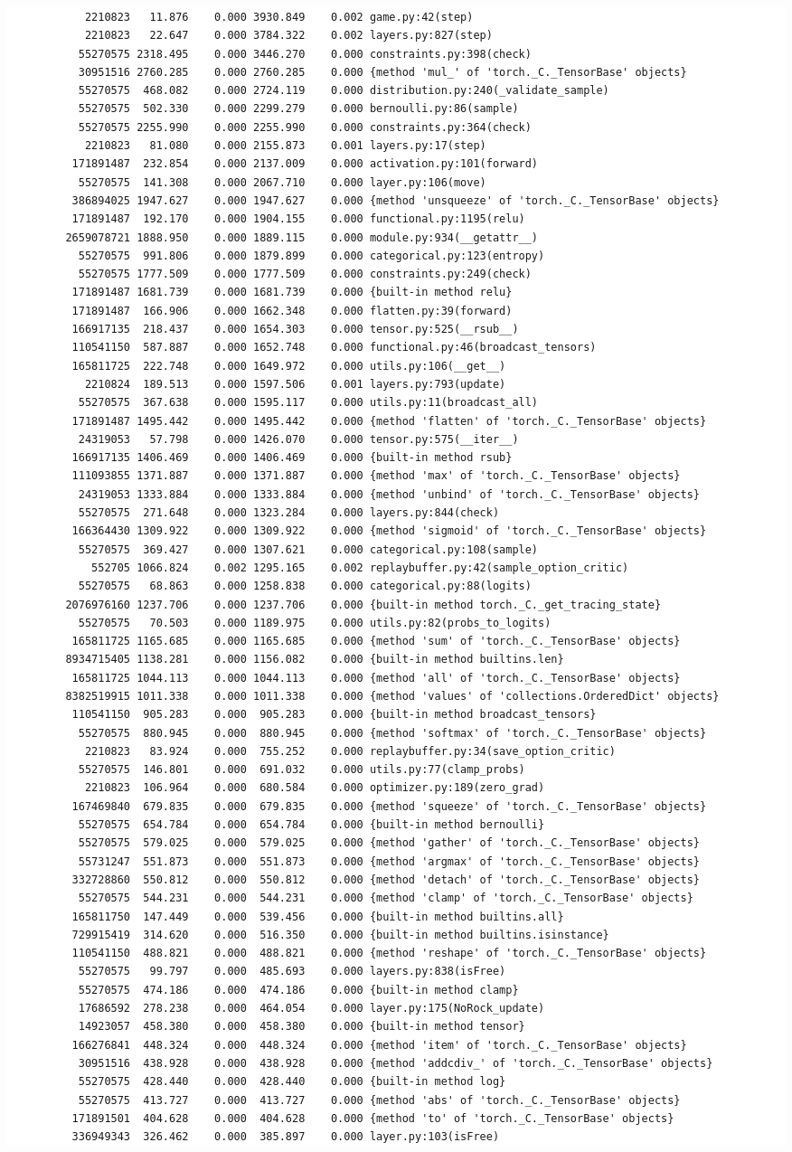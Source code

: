                 2210823   11.876    0.000 3930.849    0.002 game.py:42(step)
                2210823   22.647    0.000 3784.322    0.002 layers.py:827(step)
               55270575 2318.495    0.000 3446.270    0.000 constraints.py:398(check)
               30951516 2760.285    0.000 2760.285    0.000 {method 'mul_' of 'torch._C._TensorBase' objects}
               55270575  468.082    0.000 2724.119    0.000 distribution.py:240(_validate_sample)
               55270575  502.330    0.000 2299.279    0.000 bernoulli.py:86(sample)
               55270575 2255.990    0.000 2255.990    0.000 constraints.py:364(check)
                2210823   81.080    0.000 2155.873    0.001 layers.py:17(step)
              171891487  232.854    0.000 2137.009    0.000 activation.py:101(forward)
               55270575  141.308    0.000 2067.710    0.000 layer.py:106(move)
              386894025 1947.627    0.000 1947.627    0.000 {method 'unsqueeze' of 'torch._C._TensorBase' objects}
              171891487  192.170    0.000 1904.155    0.000 functional.py:1195(relu)
             2659078721 1888.950    0.000 1889.115    0.000 module.py:934(__getattr__)
               55270575  991.806    0.000 1879.899    0.000 categorical.py:123(entropy)
               55270575 1777.509    0.000 1777.509    0.000 constraints.py:249(check)
              171891487 1681.739    0.000 1681.739    0.000 {built-in method relu}
              171891487  166.906    0.000 1662.348    0.000 flatten.py:39(forward)
              166917135  218.437    0.000 1654.303    0.000 tensor.py:525(__rsub__)
              110541150  587.887    0.000 1652.748    0.000 functional.py:46(broadcast_tensors)
              165811725  222.748    0.000 1649.972    0.000 utils.py:106(__get__)
                2210824  189.513    0.000 1597.506    0.001 layers.py:793(update)
               55270575  367.638    0.000 1595.117    0.000 utils.py:11(broadcast_all)
              171891487 1495.442    0.000 1495.442    0.000 {method 'flatten' of 'torch._C._TensorBase' objects}
               24319053   57.798    0.000 1426.070    0.000 tensor.py:575(__iter__)
              166917135 1406.469    0.000 1406.469    0.000 {built-in method rsub}
              111093855 1371.887    0.000 1371.887    0.000 {method 'max' of 'torch._C._TensorBase' objects}
               24319053 1333.884    0.000 1333.884    0.000 {method 'unbind' of 'torch._C._TensorBase' objects}
               55270575  271.648    0.000 1323.284    0.000 layers.py:844(check)
              166364430 1309.922    0.000 1309.922    0.000 {method 'sigmoid' of 'torch._C._TensorBase' objects}
               55270575  369.427    0.000 1307.621    0.000 categorical.py:108(sample)
                 552705 1066.824    0.002 1295.165    0.002 replaybuffer.py:42(sample_option_critic)
               55270575   68.863    0.000 1258.838    0.000 categorical.py:88(logits)
             2076976160 1237.706    0.000 1237.706    0.000 {built-in method torch._C._get_tracing_state}
               55270575   70.503    0.000 1189.975    0.000 utils.py:82(probs_to_logits)
              165811725 1165.685    0.000 1165.685    0.000 {method 'sum' of 'torch._C._TensorBase' objects}
             8934715405 1138.281    0.000 1156.082    0.000 {built-in method builtins.len}
              165811725 1044.113    0.000 1044.113    0.000 {method 'all' of 'torch._C._TensorBase' objects}
             8382519915 1011.338    0.000 1011.338    0.000 {method 'values' of 'collections.OrderedDict' objects}
              110541150  905.283    0.000  905.283    0.000 {built-in method broadcast_tensors}
               55270575  880.945    0.000  880.945    0.000 {method 'softmax' of 'torch._C._TensorBase' objects}
                2210823   83.924    0.000  755.252    0.000 replaybuffer.py:34(save_option_critic)
               55270575  146.801    0.000  691.032    0.000 utils.py:77(clamp_probs)
                2210823  106.964    0.000  680.584    0.000 optimizer.py:189(zero_grad)
              167469840  679.835    0.000  679.835    0.000 {method 'squeeze' of 'torch._C._TensorBase' objects}
               55270575  654.784    0.000  654.784    0.000 {built-in method bernoulli}
               55270575  579.025    0.000  579.025    0.000 {method 'gather' of 'torch._C._TensorBase' objects}
               55731247  551.873    0.000  551.873    0.000 {method 'argmax' of 'torch._C._TensorBase' objects}
              332728860  550.812    0.000  550.812    0.000 {method 'detach' of 'torch._C._TensorBase' objects}
               55270575  544.231    0.000  544.231    0.000 {method 'clamp' of 'torch._C._TensorBase' objects}
              165811750  147.449    0.000  539.456    0.000 {built-in method builtins.all}
              729915419  314.620    0.000  516.350    0.000 {built-in method builtins.isinstance}
              110541150  488.821    0.000  488.821    0.000 {method 'reshape' of 'torch._C._TensorBase' objects}
               55270575   99.797    0.000  485.693    0.000 layers.py:838(isFree)
               55270575  474.186    0.000  474.186    0.000 {built-in method clamp}
               17686592  278.238    0.000  464.054    0.000 layer.py:175(NoRock_update)
               14923057  458.380    0.000  458.380    0.000 {built-in method tensor}
              166276841  448.324    0.000  448.324    0.000 {method 'item' of 'torch._C._TensorBase' objects}
               30951516  438.928    0.000  438.928    0.000 {method 'addcdiv_' of 'torch._C._TensorBase' objects}
               55270575  428.440    0.000  428.440    0.000 {built-in method log}
               55270575  413.727    0.000  413.727    0.000 {method 'abs' of 'torch._C._TensorBase' objects}
              171891501  404.628    0.000  404.628    0.000 {method 'to' of 'torch._C._TensorBase' objects}
              336949343  326.462    0.000  385.897    0.000 layer.py:103(isFree)